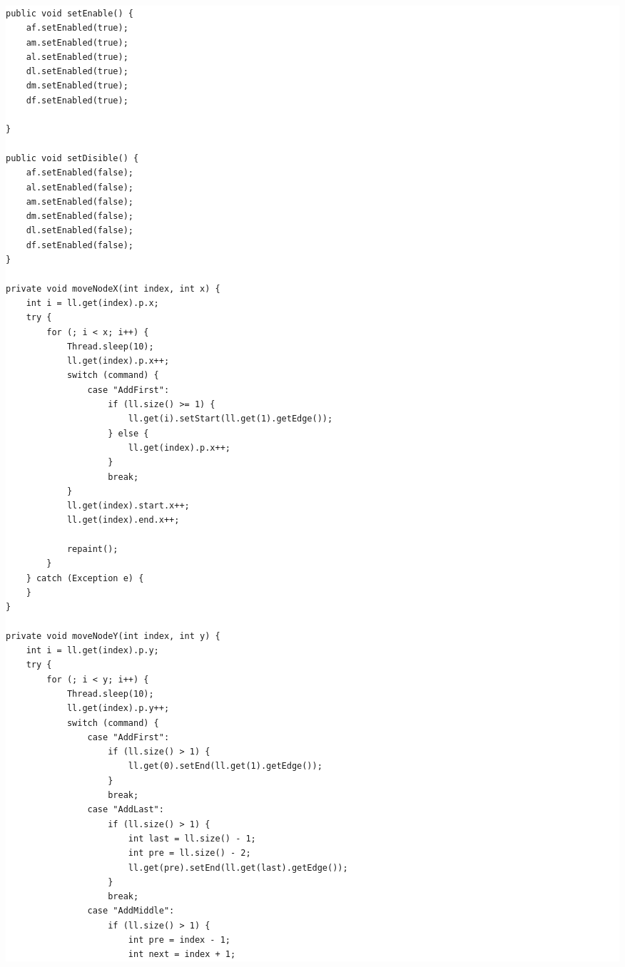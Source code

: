     public void setEnable() {
        af.setEnabled(true);
        am.setEnabled(true);
        al.setEnabled(true);
        dl.setEnabled(true);
        dm.setEnabled(true);
        df.setEnabled(true);

    }

    public void setDisible() {
        af.setEnabled(false);
        al.setEnabled(false);
        am.setEnabled(false);
        dm.setEnabled(false);
        dl.setEnabled(false);
        df.setEnabled(false);
    }

    private void moveNodeX(int index, int x) {
        int i = ll.get(index).p.x;
        try {
            for (; i < x; i++) {
                Thread.sleep(10);
                ll.get(index).p.x++;
                switch (command) {
                    case "AddFirst":
                        if (ll.size() >= 1) {
                            ll.get(i).setStart(ll.get(1).getEdge());
                        } else {
                            ll.get(index).p.x++;
                        }
                        break;
                }
                ll.get(index).start.x++;
                ll.get(index).end.x++;

                repaint();
            }
        } catch (Exception e) {
        }
    }

    private void moveNodeY(int index, int y) {
        int i = ll.get(index).p.y;
        try {
            for (; i < y; i++) {
                Thread.sleep(10);
                ll.get(index).p.y++;
                switch (command) {
                    case "AddFirst":
                        if (ll.size() > 1) {
                            ll.get(0).setEnd(ll.get(1).getEdge());
                        }
                        break;
                    case "AddLast":
                        if (ll.size() > 1) {
                            int last = ll.size() - 1;
                            int pre = ll.size() - 2;
                            ll.get(pre).setEnd(ll.get(last).getEdge());
                        }
                        break;
                    case "AddMiddle":
                        if (ll.size() > 1) {
                            int pre = index - 1;
                            int next = index + 1;